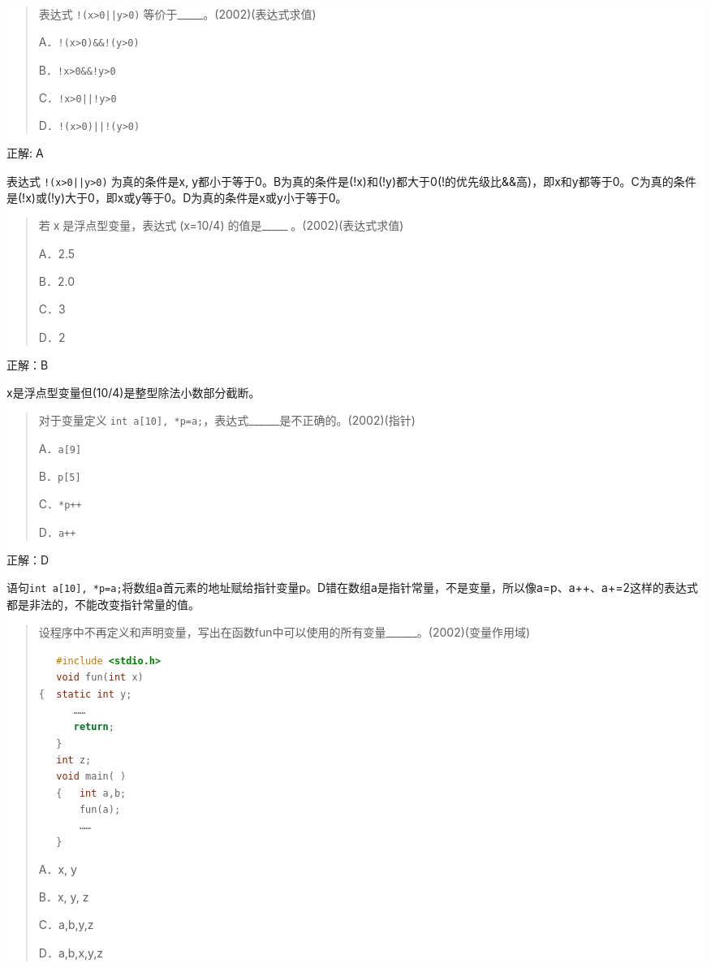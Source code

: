 >表达式 `!(x>0||y>0)` 等价于_____。(2002)(表达式求值)
>
>A．`!(x>0)&&!(y>0)`
>
>B．`!x>0&&!y>0	`
>
>C．`!x>0||!y>0	`
>
>D．`!(x>0)||!(y>0)`

正解: A

表达式 `!(x>0||y>0)` 为真的条件是x, y都小于等于0。B为真的条件是(!x)和(!y)都大于0(!的优先级比&&高)，即x和y都等于0。C为真的条件是(!x)或(!y)大于0，即x或y等于0。D为真的条件是x或y小于等于0。

>若 x 是浮点型变量，表达式 (x=10/4) 的值是_____ 。(2002)(表达式求值)
>
>A．2.5
>
>B．2.0
>
>C．3
>
>D．2

正解：B

x是浮点型变量但(10/4)是整型除法小数部分截断。

>对于变量定义 `int a[10], *p=a;`，表达式______是不正确的。(2002)(指针)
>
>A．`a[9]`
>
>B．`p[5]`
>
>C．`*p++`
>
>D．`a++`

正解：D

语句`int a[10], *p=a;`将数组a首元素的地址赋给指针变量p。D错在数组a是指针常量，不是变量，所以像a=p、a++、a+=2这样的表达式都是非法的，不能改变指针常量的值。

>设程序中不再定义和声明变量，写出在函数fun中可以使用的所有变量______。(2002)(变量作用域)
>```c
>    #include <stdio.h>
>    void fun(int x)
>{  static int y;
>       ……
>       return;
>    }
>    int z;
>    void main( )
>    {   int a,b;
>        fun(a);
>        ……
>    }
>```
>A．x, y
>	
>B．x, y, z	
>
>C．a,b,y,z	
>
>D．a,b,x,y,z
